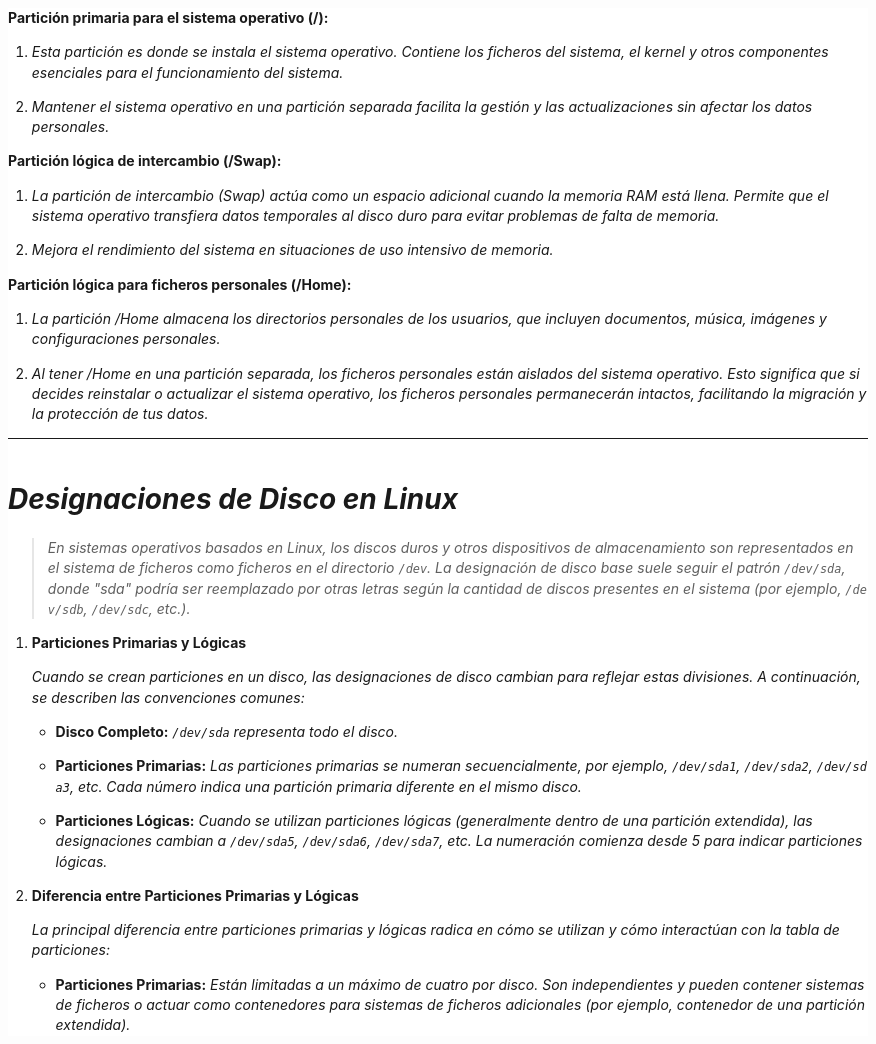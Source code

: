**Partición primaria para el sistema operativo (/):**

1. *Esta partición es donde se instala el sistema operativo. Contiene los ficheros del sistema, el kernel y otros componentes esenciales para el funcionamiento del sistema.*

2. *Mantener el sistema operativo en una partición separada facilita la gestión y las actualizaciones sin afectar los datos personales.*

**Partición lógica de intercambio (/Swap):**

1. *La partición de intercambio (Swap) actúa como un espacio adicional cuando la memoria RAM está llena. Permite que el sistema operativo transfiera datos temporales al disco duro para evitar problemas de falta de memoria.*

2. *Mejora el rendimiento del sistema en situaciones de uso intensivo de memoria.*

**Partición lógica para ficheros personales (/Home):**

1. *La partición /Home almacena los directorios personales de los usuarios, que incluyen documentos, música, imágenes y configuraciones personales.*

2. *Al tener /Home en una partición separada, los ficheros personales están aislados del sistema operativo. Esto significa que si decides reinstalar o actualizar el sistema operativo, los ficheros personales permanecerán intactos, facilitando la migración y la protección de tus datos.*

---

# ***Designaciones de Disco en Linux***

> *En sistemas operativos basados en Linux, los discos duros y otros dispositivos de almacenamiento son representados en el sistema de ficheros como ficheros en el directorio `/dev`. La designación de disco base suele seguir el patrón `/dev/sda`, donde "sda" podría ser reemplazado por otras letras según la cantidad de discos presentes en el sistema (por ejemplo, `/dev/sdb`, `/dev/sdc`, etc.).*

1. **Particiones Primarias y Lógicas**

   *Cuando se crean particiones en un disco, las designaciones de disco cambian para reflejar estas divisiones. A continuación, se describen las convenciones comunes:*

   - **Disco Completo:** *`/dev/sda` representa todo el disco.*

   - **Particiones Primarias:** *Las particiones primarias se numeran secuencialmente, por ejemplo, `/dev/sda1`, `/dev/sda2`, `/dev/sda3`, etc. Cada número indica una partición primaria diferente en el mismo disco.*

   - **Particiones Lógicas:** *Cuando se utilizan particiones lógicas (generalmente dentro de una partición extendida), las designaciones cambian a `/dev/sda5`, `/dev/sda6`, `/dev/sda7`, etc. La numeración comienza desde 5 para indicar particiones lógicas.*

2. **Diferencia entre Particiones Primarias y Lógicas**

   *La principal diferencia entre particiones primarias y lógicas radica en cómo se utilizan y cómo interactúan con la tabla de particiones:*

   - **Particiones Primarias:** *Están limitadas a un máximo de cuatro por disco. Son independientes y pueden contener sistemas de ficheros o actuar como contenedores para sistemas de ficheros adicionales (por ejemplo, contenedor de una partición extendida).*
